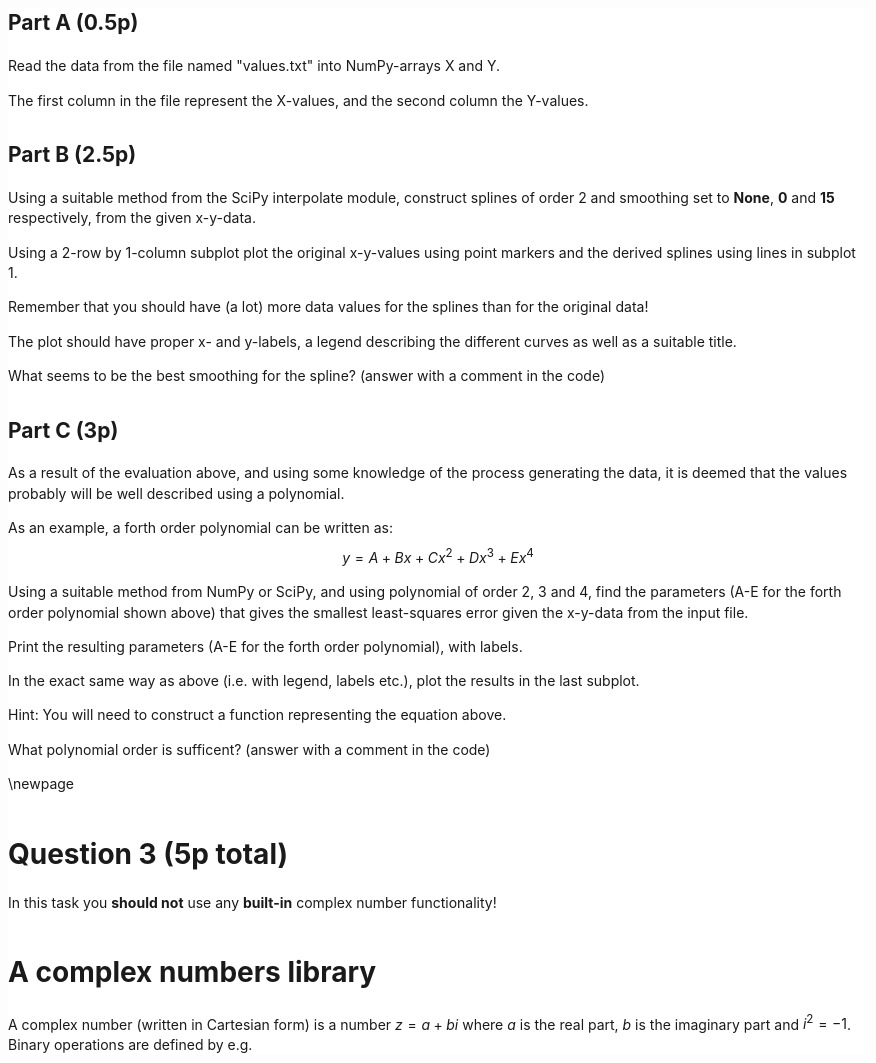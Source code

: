 Part A (0.5p)
-------------
Read the data from the file named "values.txt" into NumPy-arrays X and Y.

The first column in the file represent the X-values, and the second column the Y-values.

Part B (2.5p)
------------
Using a suitable method from the SciPy interpolate module, construct splines of order 2 and smoothing set to **None**,
**0** and **15** respectively, from the given x-y-data.

Using a 2-row by 1-column subplot plot the original x-y-values using point markers and the derived splines using lines
in subplot 1.

Remember that you should have (a lot) more data values for the splines than for the original data!

The plot should have proper x- and y-labels, a legend describing the different curves as well as a suitable title.

What seems to be the best smoothing for the spline? (answer with a comment in the code)

Part C (3p)
-----------
As a result of the evaluation above, and using some knowledge of the process generating the data, it is deemed that the
values probably will be well described using a polynomial.

As an example, a forth order polynomial can be written as:
$$y = A + B x + C x^2 + D x^3 + E x^4$$

Using a suitable method from NumPy or SciPy, and using polynomial of order 2, 3 and 4, find the parameters (A-E for
the forth order polynomial shown above) that gives the smallest least-squares error given
the x-y-data from the input file.

Print the resulting parameters (A-E for the forth order polynomial), with labels.

In the exact same way as above (i.e. with legend, labels etc.), plot the results in the last subplot.

Hint: You will need to construct a function representing the equation above.

What polynomial order is sufficent? (answer with a comment in the code)


\newpage

Question 3 (5p total)
=====================

In this task you **should not** use any **built-in** complex number functionality!

# A complex numbers library

A complex number (written in Cartesian form) is a number $z = a + bi$ where $a$ is the real part, $b$ is the imaginary part and $i^2 = -1$. Binary operations are defined by e.g.
